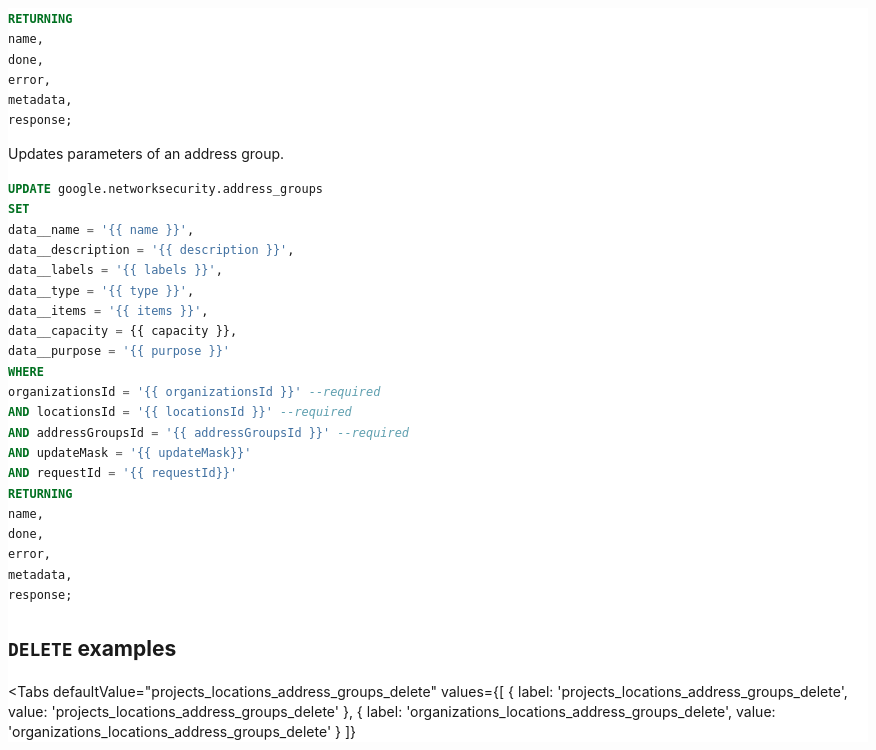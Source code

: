 ```sql
RETURNING
name,
done,
error,
metadata,
response;
```
</TabItem>
<TabItem value="organizations_locations_address_groups_patch">

Updates parameters of an address group.

```sql
UPDATE google.networksecurity.address_groups
SET 
data__name = '{{ name }}',
data__description = '{{ description }}',
data__labels = '{{ labels }}',
data__type = '{{ type }}',
data__items = '{{ items }}',
data__capacity = {{ capacity }},
data__purpose = '{{ purpose }}'
WHERE 
organizationsId = '{{ organizationsId }}' --required
AND locationsId = '{{ locationsId }}' --required
AND addressGroupsId = '{{ addressGroupsId }}' --required
AND updateMask = '{{ updateMask}}'
AND requestId = '{{ requestId}}'
RETURNING
name,
done,
error,
metadata,
response;
```
</TabItem>
</Tabs>


## `DELETE` examples

<Tabs
    defaultValue="projects_locations_address_groups_delete"
    values={[
        { label: 'projects_locations_address_groups_delete', value: 'projects_locations_address_groups_delete' },
        { label: 'organizations_locations_address_groups_delete', value: 'organizations_locations_address_groups_delete' }
    ]}
>
<TabItem value="projects_locations_address_groups_delete">
